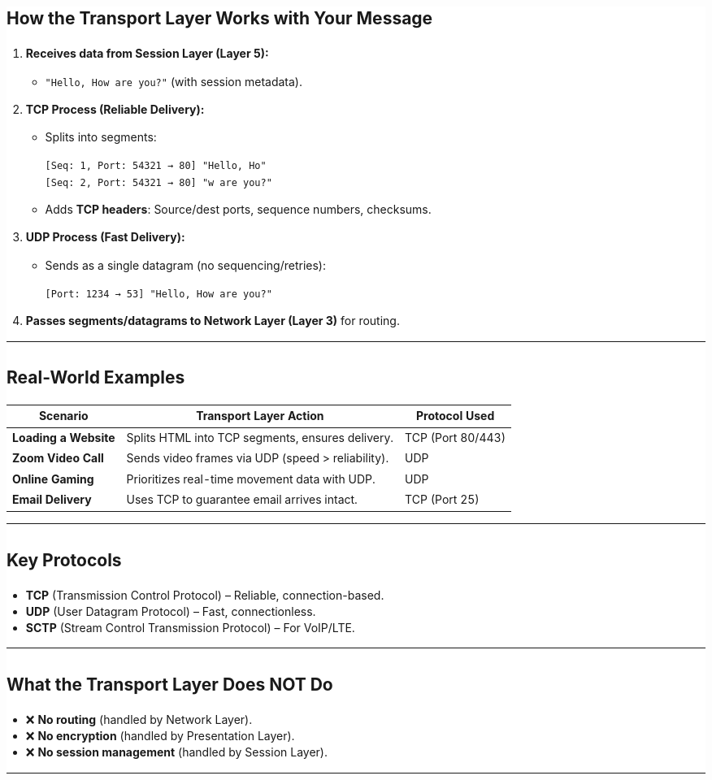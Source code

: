 
## **How the Transport Layer Works with Your Message**

1. **Receives data from Session Layer (Layer 5):**

   - `"Hello, How are you?"` (with session metadata).

2. **TCP Process (Reliable Delivery):**

   - Splits into segments:
     ```
     [Seq: 1, Port: 54321 → 80] "Hello, Ho"
     [Seq: 2, Port: 54321 → 80] "w are you?"
     ```
   - Adds **TCP headers**: Source/dest ports, sequence numbers, checksums.

3. **UDP Process (Fast Delivery):**

   - Sends as a single datagram (no sequencing/retries):
     ```
     [Port: 1234 → 53] "Hello, How are you?"
     ```

4. **Passes segments/datagrams to Network Layer (Layer 3)** for routing.

---

## **Real-World Examples**

| **Scenario**          | **Transport Layer Action**                        | **Protocol Used** |
| --------------------- | ------------------------------------------------- | ----------------- |
| **Loading a Website** | Splits HTML into TCP segments, ensures delivery.  | TCP (Port 80/443) |
| **Zoom Video Call**   | Sends video frames via UDP (speed > reliability). | UDP               |
| **Online Gaming**     | Prioritizes real-time movement data with UDP.     | UDP               |
| **Email Delivery**    | Uses TCP to guarantee email arrives intact.       | TCP (Port 25)     |

---

## **Key Protocols**

- **TCP** (Transmission Control Protocol) – Reliable, connection-based.
- **UDP** (User Datagram Protocol) – Fast, connectionless.
- **SCTP** (Stream Control Transmission Protocol) – For VoIP/LTE.

---

## **What the Transport Layer Does NOT Do**

- ❌ **No routing** (handled by Network Layer).
- ❌ **No encryption** (handled by Presentation Layer).
- ❌ **No session management** (handled by Session Layer).

---